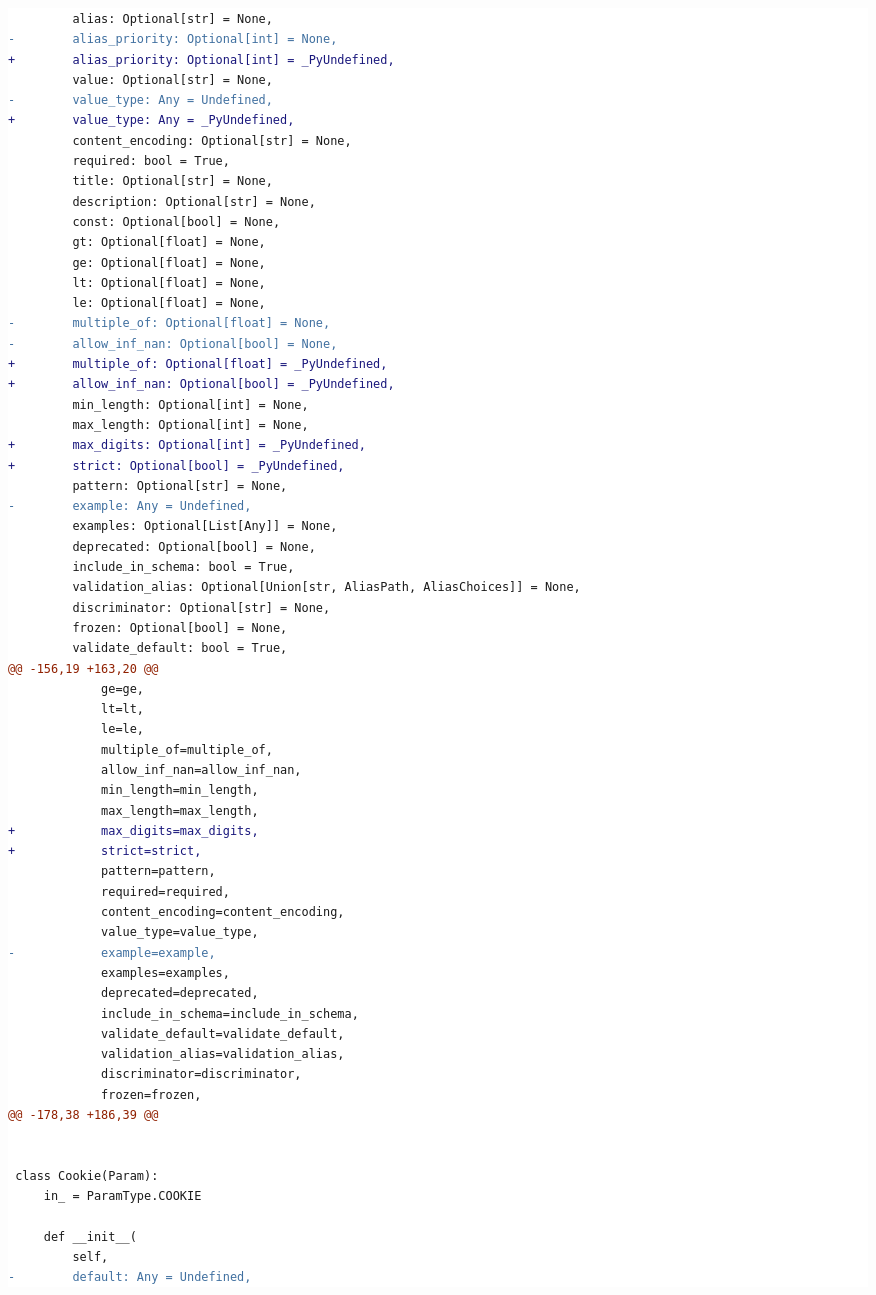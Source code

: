 ```diff
         alias: Optional[str] = None,
-        alias_priority: Optional[int] = None,
+        alias_priority: Optional[int] = _PyUndefined,
         value: Optional[str] = None,
-        value_type: Any = Undefined,
+        value_type: Any = _PyUndefined,
         content_encoding: Optional[str] = None,
         required: bool = True,
         title: Optional[str] = None,
         description: Optional[str] = None,
         const: Optional[bool] = None,
         gt: Optional[float] = None,
         ge: Optional[float] = None,
         lt: Optional[float] = None,
         le: Optional[float] = None,
-        multiple_of: Optional[float] = None,
-        allow_inf_nan: Optional[bool] = None,
+        multiple_of: Optional[float] = _PyUndefined,
+        allow_inf_nan: Optional[bool] = _PyUndefined,
         min_length: Optional[int] = None,
         max_length: Optional[int] = None,
+        max_digits: Optional[int] = _PyUndefined,
+        strict: Optional[bool] = _PyUndefined,
         pattern: Optional[str] = None,
-        example: Any = Undefined,
         examples: Optional[List[Any]] = None,
         deprecated: Optional[bool] = None,
         include_in_schema: bool = True,
         validation_alias: Optional[Union[str, AliasPath, AliasChoices]] = None,
         discriminator: Optional[str] = None,
         frozen: Optional[bool] = None,
         validate_default: bool = True,
@@ -156,19 +163,20 @@
             ge=ge,
             lt=lt,
             le=le,
             multiple_of=multiple_of,
             allow_inf_nan=allow_inf_nan,
             min_length=min_length,
             max_length=max_length,
+            max_digits=max_digits,
+            strict=strict,
             pattern=pattern,
             required=required,
             content_encoding=content_encoding,
             value_type=value_type,
-            example=example,
             examples=examples,
             deprecated=deprecated,
             include_in_schema=include_in_schema,
             validate_default=validate_default,
             validation_alias=validation_alias,
             discriminator=discriminator,
             frozen=frozen,
@@ -178,38 +186,39 @@
 
 
 class Cookie(Param):
     in_ = ParamType.COOKIE
 
     def __init__(
         self,
-        default: Any = Undefined,
```